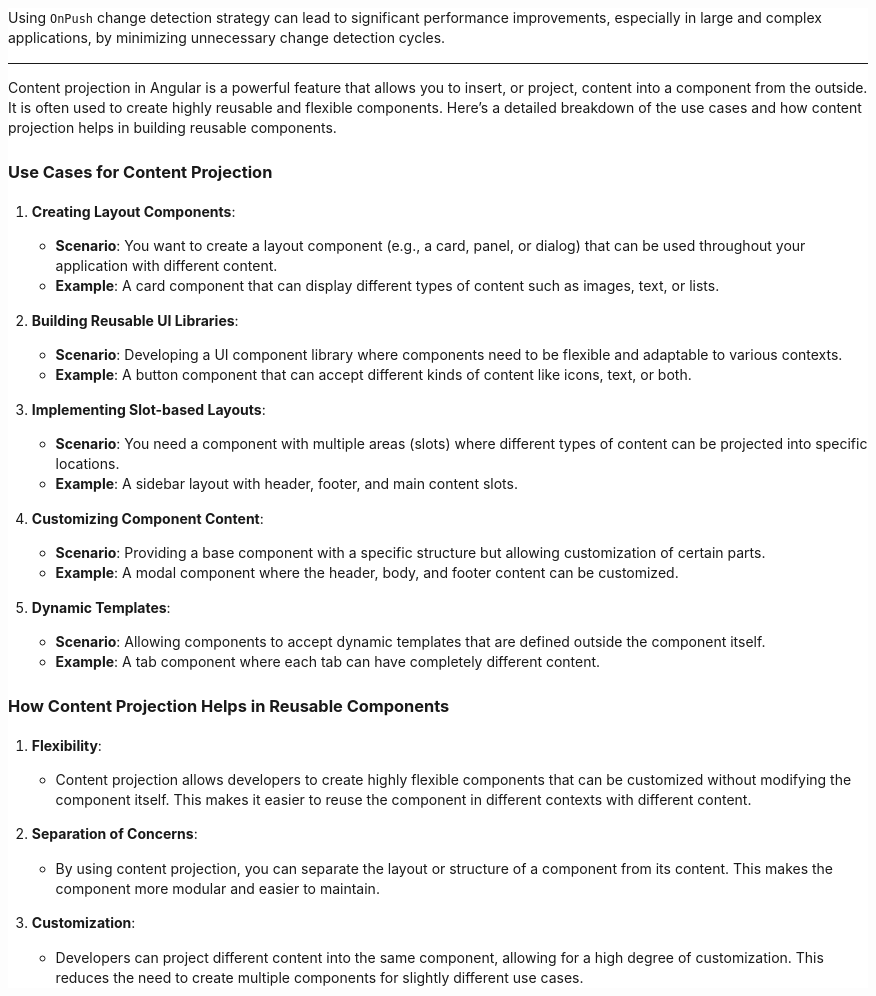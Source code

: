 Using `OnPush` change detection strategy can lead to significant performance improvements, especially in large and complex applications, by minimizing unnecessary change detection cycles.

---

Content projection in Angular is a powerful feature that allows you to insert, or project, content into a component from the outside. It is often used to create highly reusable and flexible components. Here’s a detailed breakdown of the use cases and how content projection helps in building reusable components.

### Use Cases for Content Projection

1. **Creating Layout Components**:

   - **Scenario**: You want to create a layout component (e.g., a card, panel, or dialog) that can be used throughout your application with different content.
   - **Example**: A card component that can display different types of content such as images, text, or lists.

2. **Building Reusable UI Libraries**:

   - **Scenario**: Developing a UI component library where components need to be flexible and adaptable to various contexts.
   - **Example**: A button component that can accept different kinds of content like icons, text, or both.

3. **Implementing Slot-based Layouts**:

   - **Scenario**: You need a component with multiple areas (slots) where different types of content can be projected into specific locations.
   - **Example**: A sidebar layout with header, footer, and main content slots.

4. **Customizing Component Content**:

   - **Scenario**: Providing a base component with a specific structure but allowing customization of certain parts.
   - **Example**: A modal component where the header, body, and footer content can be customized.

5. **Dynamic Templates**:
   - **Scenario**: Allowing components to accept dynamic templates that are defined outside the component itself.
   - **Example**: A tab component where each tab can have completely different content.

### How Content Projection Helps in Reusable Components

1. **Flexibility**:
   - Content projection allows developers to create highly flexible components that can be customized without modifying the component itself. This makes it easier to reuse the component in different contexts with different content.
2. **Separation of Concerns**:

   - By using content projection, you can separate the layout or structure of a component from its content. This makes the component more modular and easier to maintain.

3. **Customization**:

   - Developers can project different content into the same component, allowing for a high degree of customization. This reduces the need to create multiple components for slightly different use cases.
